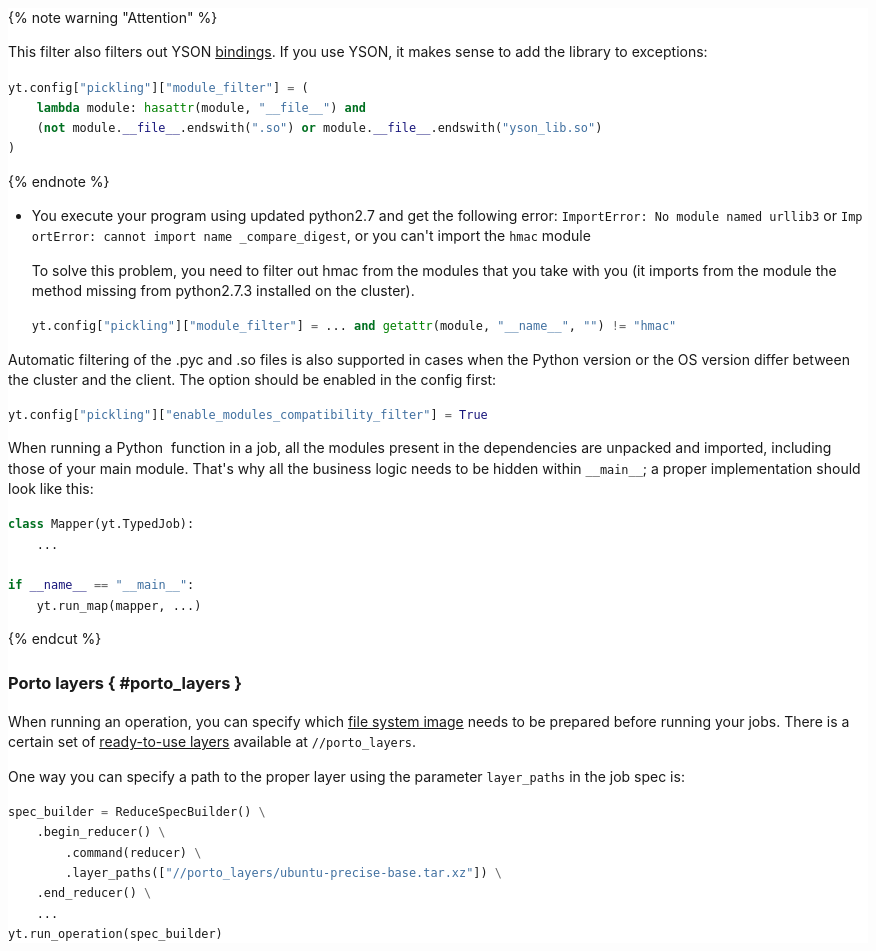   {% note warning "Attention" %}

  This filter also filters out YSON [bindings](#yson). If you use YSON, it makes sense to add the library to exceptions:

  ```python
  yt.config["pickling"]["module_filter"] = (
      lambda module: hasattr(module, "__file__") and
      (not module.__file__.endswith(".so") or module.__file__.endswith("yson_lib.so")
  )
  ```

  {% endnote %}

- You execute your program using updated python2.7 and get the following error: `ImportError: No module named urllib3` or `ImportError: cannot import name _compare_digest`, or you can't import the `hmac` module

    To solve this problem, you need to filter out hmac from the modules that you take with you (it imports from the module the method missing from python2.7.3 installed on the cluster).

    ```python
    yt.config["pickling"]["module_filter"] = ... and getattr(module, "__name__", "") != "hmac"
    ```

Automatic filtering of the .pyc and .so files is also supported in cases when the Python version or the OS version differ between the cluster and the client. The option should be enabled in the config first:

```python
yt.config["pickling"]["enable_modules_compatibility_filter"] = True
```

When running a Python  function in a job, all the modules present in the dependencies are unpacked and imported, including those of your main module. That's why all the business logic needs to be hidden within `__main__`; a proper implementation should look like this:

```python
class Mapper(yt.TypedJob):
    ...

if __name__ == "__main__":
    yt.run_map(mapper, ...)
```

{% endcut %}

### Porto layers { #porto_layers }

When running an operation, you can specify which [file system image](../../../user-guide/data-processing/layers/layer-paths.md) needs to be prepared before running your jobs.
There is a certain set of [ready-to-use layers](../../../user-guide/data-processing/layers/layer-paths.md#gotovye-sloi-v-kiparise) available at `//porto_layers`.

One way you can specify a path to the proper layer using the parameter `layer_paths` in the job spec is:
```python
spec_builder = ReduceSpecBuilder() \
    .begin_reducer() \
        .command(reducer) \
        .layer_paths(["//porto_layers/ubuntu-precise-base.tar.xz"]) \
    .end_reducer() \
    ...
yt.run_operation(spec_builder)
```
